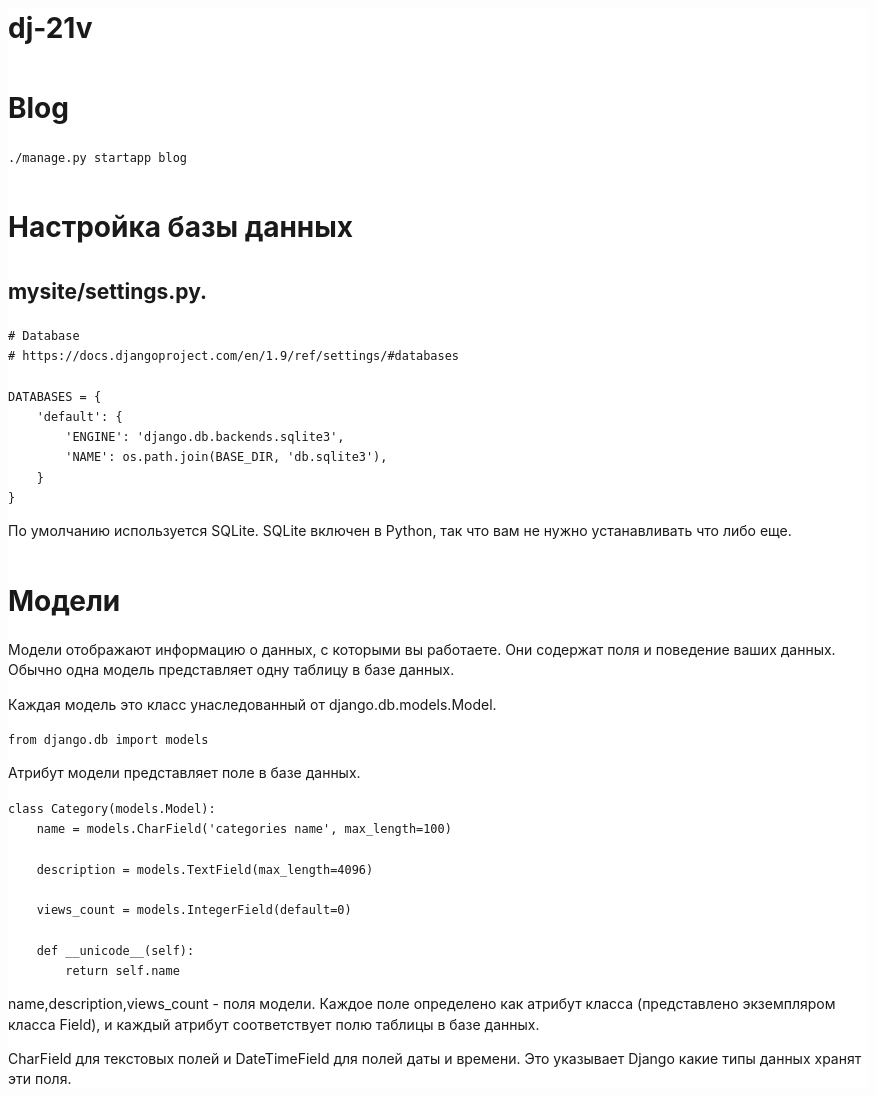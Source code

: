 # dj-21v
Blog
====
```
./manage.py startapp blog
```
Настройка базы данных
======================
mysite/settings.py. 
-------------------
```
# Database
# https://docs.djangoproject.com/en/1.9/ref/settings/#databases

DATABASES = {
    'default': {
        'ENGINE': 'django.db.backends.sqlite3',
        'NAME': os.path.join(BASE_DIR, 'db.sqlite3'),
    }
}

```
По умолчанию используется SQLite. SQLite включен в Python, так что вам не нужно устанавливать что либо еще. 

Модели
=======
Модели отображают информацию о данных, с которыми вы работаете. Они содержат поля и поведение ваших данных. Обычно одна модель представляет одну таблицу в базе данных.

Каждая модель это класс унаследованный от django.db.models.Model.
```
from django.db import models
```
Атрибут модели представляет поле в базе данных.

```
class Category(models.Model):
    name = models.CharField('categories name', max_length=100)
    
    description = models.TextField(max_length=4096)
        
    views_count = models.IntegerField(default=0)

    def __unicode__(self):
        return self.name
```

name,description,views_count - поля модели. Каждое поле определено как атрибут класса (представлено экземпляром класса Field), и каждый атрибут соответствует полю таблицы в базе данных.

CharField для текстовых полей и DateTimeField для полей даты и времени. Это указывает Django какие типы данных хранят эти поля.
